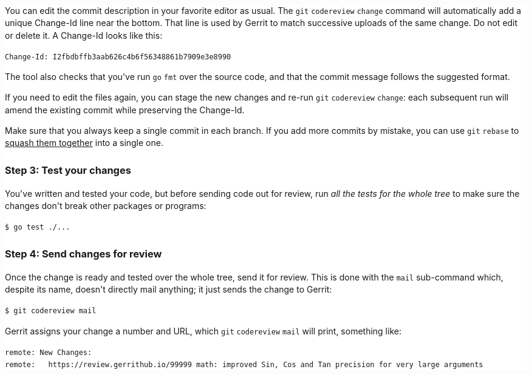 You can edit the commit description in your favorite editor as usual.
The  `git` `codereview` `change` command
will automatically add a unique Change-Id line near the bottom.
That line is used by Gerrit to match successive uploads of the same change.
Do not edit or delete it.
A Change-Id looks like this:


```
Change-Id: I2fbdbffb3aab626c4b6f56348861b7909e3e8990
```

The tool also checks that you've
run `go` `fmt` over the source code, and that
the commit message follows the suggested format.


If you need to edit the files again, you can stage the new changes and
re-run `git` `codereview` `change`: each subsequent
run will amend the existing commit while preserving the Change-Id.


Make sure that you always keep a single commit in each branch.
If you add more
commits by mistake, you can use `git` `rebase` to
[squash them together](https://stackoverflow.com/questions/31668794/squash-all-your-commits-in-one-before-a-pull-request-in-github)
into a single one.



### Step 3: Test your changes

You've written and tested your code, but
before sending code out for review, run <i>all the tests for the whole
tree</i> to make sure the changes don't break other packages or programs:


```
$ go test ./...
```


### Step 4: Send changes for review

Once the change is ready and tested over the whole tree, send it for review.
This is done with the `mail` sub-command which, despite its name, doesn't
directly mail anything; it just sends the change to Gerrit:


```
$ git codereview mail
```

Gerrit assigns your change a number and URL, which `git` `codereview` `mail` will print, something like:


```
remote: New Changes:
remote:   https://review.gerrithub.io/99999 math: improved Sin, Cos and Tan precision for very large arguments
```
